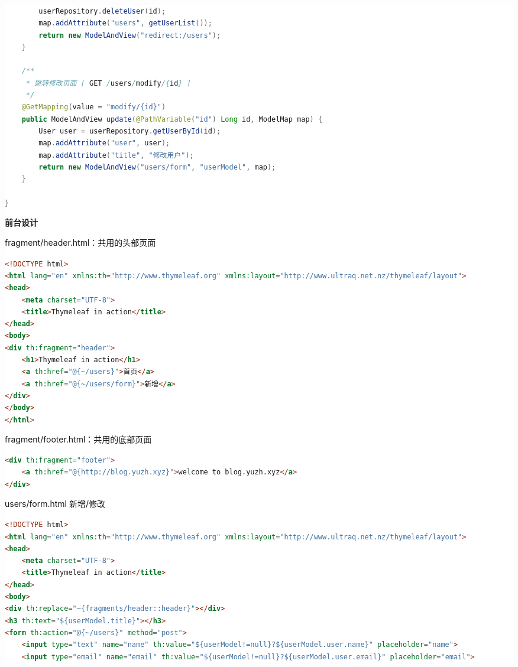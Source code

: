 ```java
        userRepository.deleteUser(id);
        map.addAttribute("users", getUserList());
        return new ModelAndView("redirect:/users");
    }

    /**
     * 跳转修改页面 [ GET /users/modify/{id} ]
     */
    @GetMapping(value = "modify/{id}")
    public ModelAndView update(@PathVariable("id") Long id, ModelMap map) {
        User user = userRepository.getUserById(id);
        map.addAttribute("user", user);
        map.addAttribute("title", "修改用户");
        return new ModelAndView("users/form", "userModel", map);
    }

}
```

**前台设计**

fragment/header.html：共用的头部页面

```html
<!DOCTYPE html>
<html lang="en" xmlns:th="http://www.thymeleaf.org" xmlns:layout="http://www.ultraq.net.nz/thymeleaf/layout">
<head>
    <meta charset="UTF-8">
    <title>Thymeleaf in action</title>
</head>
<body>
<div th:fragment="header">
    <h1>Thymeleaf in action</h1>
    <a th:href="@{~/users}">首页</a>
    <a th:href="@{~/users/form}">新增</a>
</div>
</body>
</html>
```

fragment/footer.html：共用的底部页面

```html
<div th:fragment="footer">
    <a th:href="@{http://blog.yuzh.xyz}">welcome to blog.yuzh.xyz</a>
</div>
```

users/form.html 新增/修改

```html
<!DOCTYPE html>
<html lang="en" xmlns:th="http://www.thymeleaf.org" xmlns:layout="http://www.ultraq.net.nz/thymeleaf/layout">
<head>
    <meta charset="UTF-8">
    <title>Thymeleaf in action</title>
</head>
<body>
<div th:replace="~{fragments/header::header}"></div>
<h3 th:text="${userModel.title}"></h3>
<form th:action="@{~/users}" method="post">
    <input type="text" name="name" th:value="${userModel!=null}?${userModel.user.name}" placeholder="name">
    <input type="email" name="email" th:value="${userModel!=null}?${userModel.user.email}" placeholder="email">
```